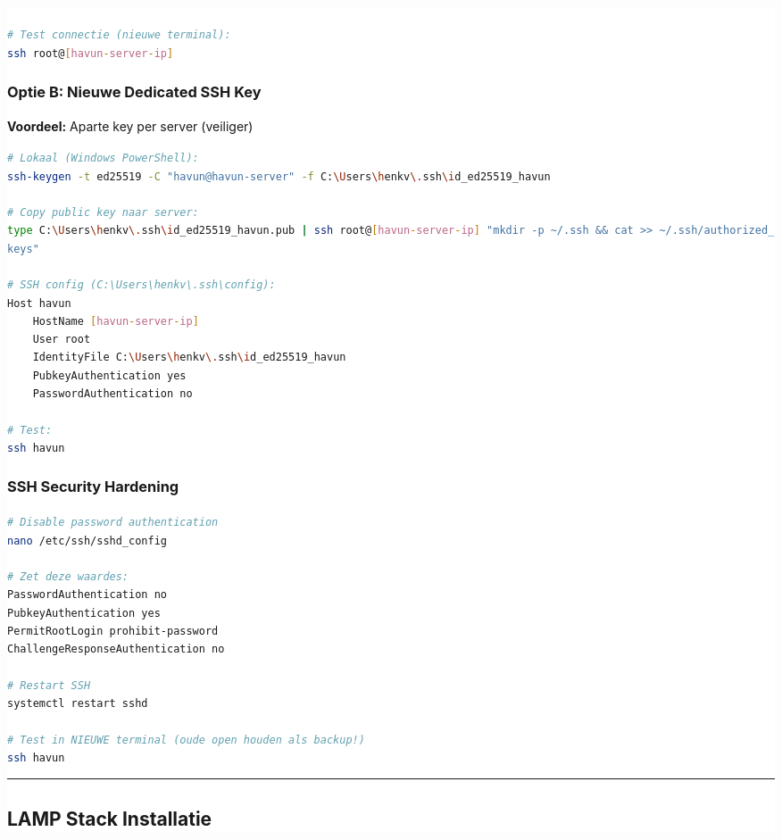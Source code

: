 ```bash

# Test connectie (nieuwe terminal):
ssh root@[havun-server-ip]
```

### Optie B: Nieuwe Dedicated SSH Key

**Voordeel:** Aparte key per server (veiliger)

```bash
# Lokaal (Windows PowerShell):
ssh-keygen -t ed25519 -C "havun@havun-server" -f C:\Users\henkv\.ssh\id_ed25519_havun

# Copy public key naar server:
type C:\Users\henkv\.ssh\id_ed25519_havun.pub | ssh root@[havun-server-ip] "mkdir -p ~/.ssh && cat >> ~/.ssh/authorized_keys"

# SSH config (C:\Users\henkv\.ssh\config):
Host havun
    HostName [havun-server-ip]
    User root
    IdentityFile C:\Users\henkv\.ssh\id_ed25519_havun
    PubkeyAuthentication yes
    PasswordAuthentication no

# Test:
ssh havun
```

### SSH Security Hardening

```bash
# Disable password authentication
nano /etc/ssh/sshd_config

# Zet deze waardes:
PasswordAuthentication no
PubkeyAuthentication yes
PermitRootLogin prohibit-password
ChallengeResponseAuthentication no

# Restart SSH
systemctl restart sshd

# Test in NIEUWE terminal (oude open houden als backup!)
ssh havun
```

---

## LAMP Stack Installatie
